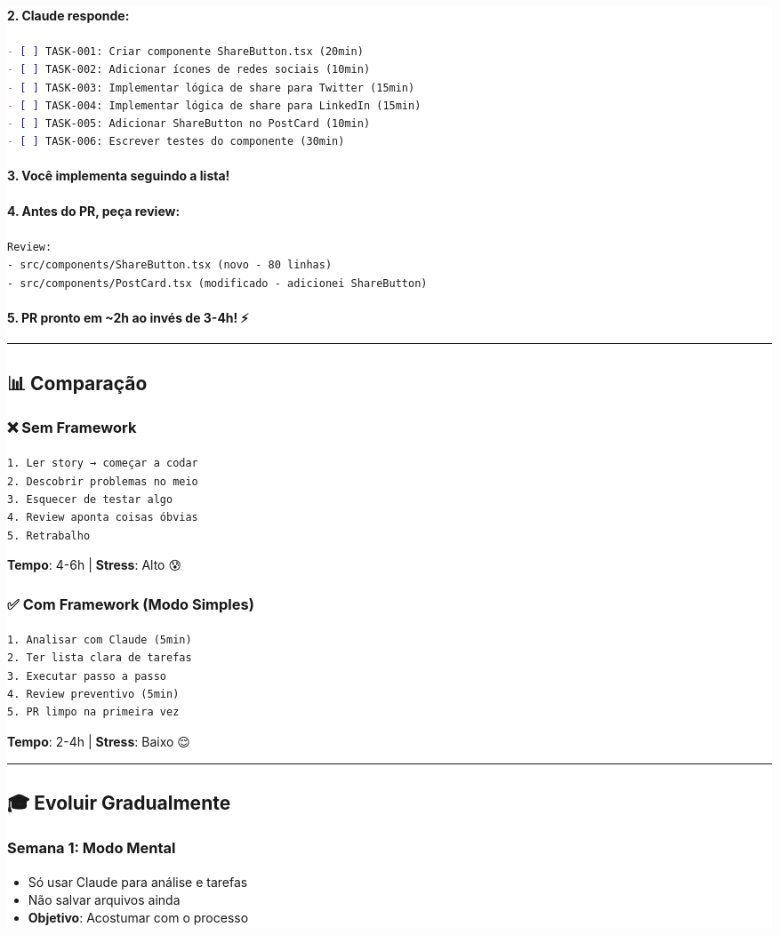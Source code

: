 #### 2. Claude responde:
```markdown
- [ ] TASK-001: Criar componente ShareButton.tsx (20min)
- [ ] TASK-002: Adicionar ícones de redes sociais (10min)
- [ ] TASK-003: Implementar lógica de share para Twitter (15min)
- [ ] TASK-004: Implementar lógica de share para LinkedIn (15min)
- [ ] TASK-005: Adicionar ShareButton no PostCard (10min)
- [ ] TASK-006: Escrever testes do componente (30min)
```

#### 3. Você implementa seguindo a lista!

#### 4. Antes do PR, peça review:
```
Review:
- src/components/ShareButton.tsx (novo - 80 linhas)
- src/components/PostCard.tsx (modificado - adicionei ShareButton)
```

#### 5. PR pronto em ~2h ao invés de 3-4h! ⚡

---

## 📊 Comparação

### ❌ Sem Framework
```
1. Ler story → começar a codar
2. Descobrir problemas no meio
3. Esquecer de testar algo
4. Review aponta coisas óbvias
5. Retrabalho
```
**Tempo**: 4-6h | **Stress**: Alto 😰

### ✅ Com Framework (Modo Simples)
```
1. Analisar com Claude (5min)
2. Ter lista clara de tarefas
3. Executar passo a passo
4. Review preventivo (5min)
5. PR limpo na primeira vez
```
**Tempo**: 2-4h | **Stress**: Baixo 😌

---

## 🎓 Evoluir Gradualmente

### Semana 1: Modo Mental
- Só usar Claude para análise e tarefas
- Não salvar arquivos ainda
- **Objetivo**: Acostumar com o processo
